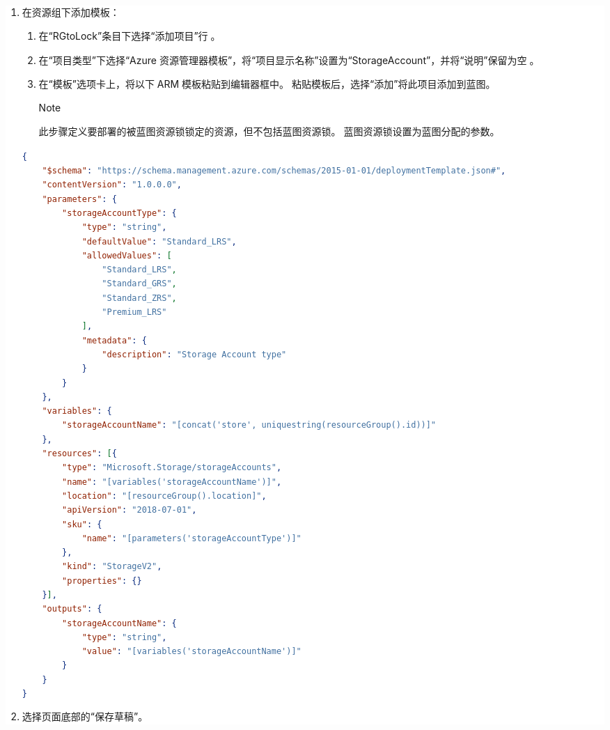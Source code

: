 1. 在资源组下添加模板：
   1. 在“RGtoLock”条目下选择“添加项目”行 。
   1. 在“项目类型”下选择“Azure 资源管理器模板”，将“项目显示名称”设置为“StorageAccount”，并将“说明”保留为空    。
   1. 在“模板”选项卡上，将以下 ARM 模板粘贴到编辑器框中。 粘贴模板后，选择“添加”将此项目添加到蓝图。

      > [!NOTE]
      > 此步骤定义要部署的被蓝图资源锁锁定的资源，但不包括蓝图资源锁。 蓝图资源锁设置为蓝图分配的参数。

   ```json
   {
       "$schema": "https://schema.management.azure.com/schemas/2015-01-01/deploymentTemplate.json#",
       "contentVersion": "1.0.0.0",
       "parameters": {
           "storageAccountType": {
               "type": "string",
               "defaultValue": "Standard_LRS",
               "allowedValues": [
                   "Standard_LRS",
                   "Standard_GRS",
                   "Standard_ZRS",
                   "Premium_LRS"
               ],
               "metadata": {
                   "description": "Storage Account type"
               }
           }
       },
       "variables": {
           "storageAccountName": "[concat('store', uniquestring(resourceGroup().id))]"
       },
       "resources": [{
           "type": "Microsoft.Storage/storageAccounts",
           "name": "[variables('storageAccountName')]",
           "location": "[resourceGroup().location]",
           "apiVersion": "2018-07-01",
           "sku": {
               "name": "[parameters('storageAccountType')]"
           },
           "kind": "StorageV2",
           "properties": {}
       }],
       "outputs": {
           "storageAccountName": {
               "type": "string",
               "value": "[variables('storageAccountName')]"
           }
       }
   }
   ```

1. 选择页面底部的“保存草稿”。
